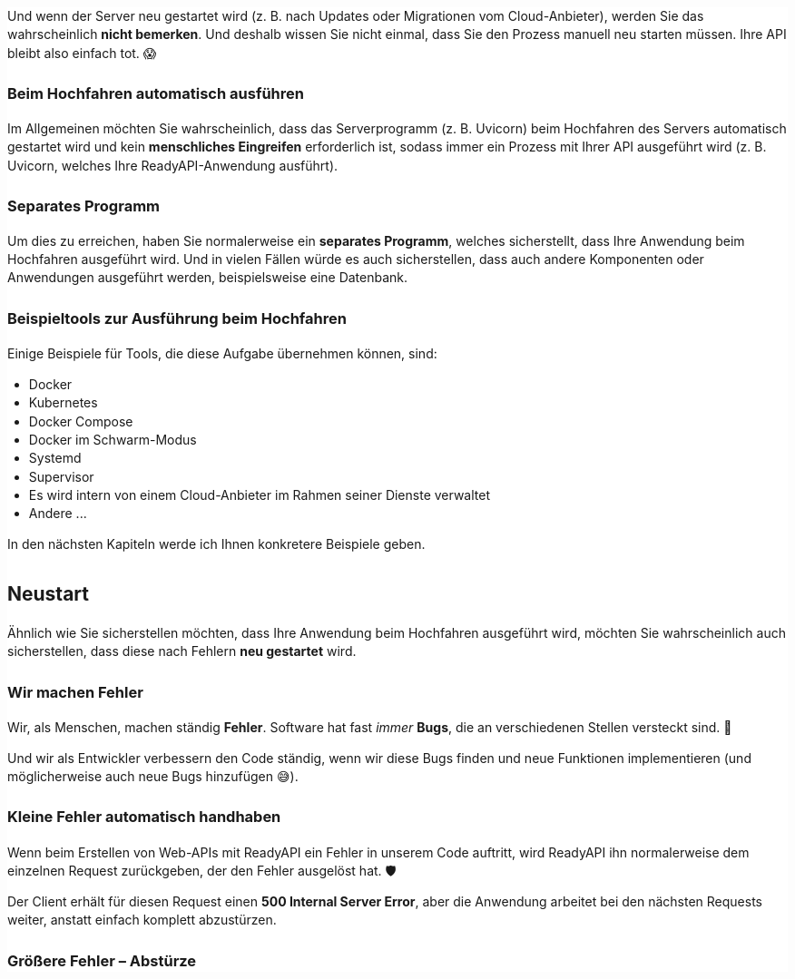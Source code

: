 Und wenn der Server neu gestartet wird (z. B. nach Updates oder Migrationen vom Cloud-Anbieter), werden Sie das wahrscheinlich **nicht bemerken**. Und deshalb wissen Sie nicht einmal, dass Sie den Prozess manuell neu starten müssen. Ihre API bleibt also einfach tot. 😱

### Beim Hochfahren automatisch ausführen

Im Allgemeinen möchten Sie wahrscheinlich, dass das Serverprogramm (z. B. Uvicorn) beim Hochfahren des Servers automatisch gestartet wird und kein **menschliches Eingreifen** erforderlich ist, sodass immer ein Prozess mit Ihrer API ausgeführt wird (z. B. Uvicorn, welches Ihre ReadyAPI-Anwendung ausführt).

### Separates Programm

Um dies zu erreichen, haben Sie normalerweise ein **separates Programm**, welches sicherstellt, dass Ihre Anwendung beim Hochfahren ausgeführt wird. Und in vielen Fällen würde es auch sicherstellen, dass auch andere Komponenten oder Anwendungen ausgeführt werden, beispielsweise eine Datenbank.

### Beispieltools zur Ausführung beim Hochfahren

Einige Beispiele für Tools, die diese Aufgabe übernehmen können, sind:

- Docker
- Kubernetes
- Docker Compose
- Docker im Schwarm-Modus
- Systemd
- Supervisor
- Es wird intern von einem Cloud-Anbieter im Rahmen seiner Dienste verwaltet
- Andere ...

In den nächsten Kapiteln werde ich Ihnen konkretere Beispiele geben.

## Neustart

Ähnlich wie Sie sicherstellen möchten, dass Ihre Anwendung beim Hochfahren ausgeführt wird, möchten Sie wahrscheinlich auch sicherstellen, dass diese nach Fehlern **neu gestartet** wird.

### Wir machen Fehler

Wir, als Menschen, machen ständig **Fehler**. Software hat fast _immer_ **Bugs**, die an verschiedenen Stellen versteckt sind. 🐛

Und wir als Entwickler verbessern den Code ständig, wenn wir diese Bugs finden und neue Funktionen implementieren (und möglicherweise auch neue Bugs hinzufügen 😅).

### Kleine Fehler automatisch handhaben

Wenn beim Erstellen von Web-APIs mit ReadyAPI ein Fehler in unserem Code auftritt, wird ReadyAPI ihn normalerweise dem einzelnen Request zurückgeben, der den Fehler ausgelöst hat. 🛡

Der Client erhält für diesen Request einen **500 Internal Server Error**, aber die Anwendung arbeitet bei den nächsten Requests weiter, anstatt einfach komplett abzustürzen.

### Größere Fehler – Abstürze
